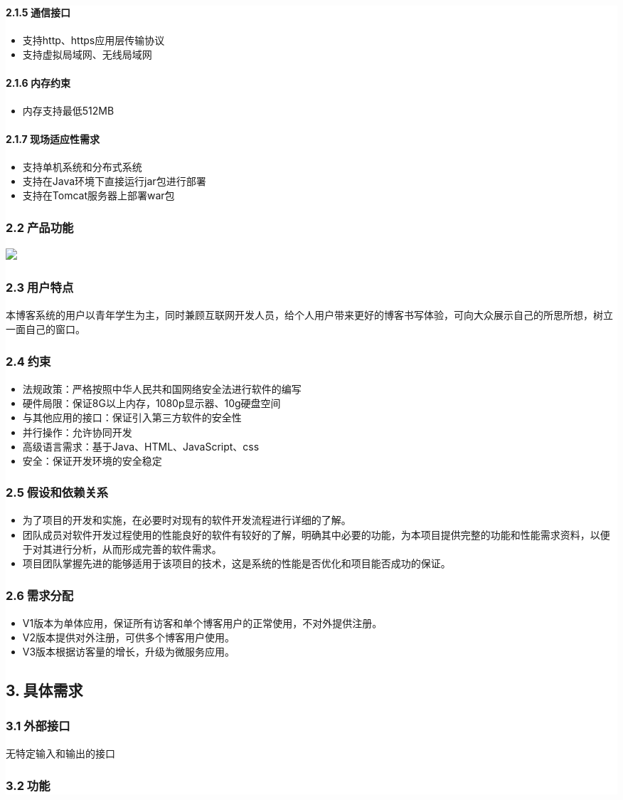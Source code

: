 #### 2.1.5 通信接口

- 支持http、https应用层传输协议
- 支持虚拟局域网、无线局域网

#### 2.1.6 内存约束

- 内存支持最低512MB

#### 2.1.7 现场适应性需求

- 支持单机系统和分布式系统
- 支持在Java环境下直接运行jar包进行部署
- 支持在Tomcat服务器上部署war包

### 2.2 产品功能

![](https://img2020.cnblogs.com/blog/2218892/202012/2218892-20201212233622377-1075295763.png)

### 2.3 用户特点

本博客系统的用户以青年学生为主，同时兼顾互联网开发人员，给个人用户带来更好的博客书写体验，可向大众展示自己的所思所想，树立一面自己的窗口。

### 2.4 约束

- 法规政策：严格按照中华人民共和国网络安全法进行软件的编写
- 硬件局限：保证8G以上内存，1080p显示器、10g硬盘空间
- 与其他应用的接口：保证引入第三方软件的安全性
- 并行操作：允许协同开发
- 高级语言需求：基于Java、HTML、JavaScript、css
- 安全：保证开发环境的安全稳定

### 2.5 假设和依赖关系

- 为了项目的开发和实施，在必要时对现有的软件开发流程进行详细的了解。
- 团队成员对软件开发过程使用的性能良好的软件有较好的了解，明确其中必要的功能，为本项目提供完整的功能和性能需求资料，以便于对其进行分析，从而形成完善的软件需求。
- 项目团队掌握先进的能够适用于该项目的技术，这是系统的性能是否优化和项目能否成功的保证。

### 2.6 需求分配

- V1版本为单体应用，保证所有访客和单个博客用户的正常使用，不对外提供注册。
- V2版本提供对外注册，可供多个博客用户使用。
- V3版本根据访客量的增长，升级为微服务应用。

## 3. 具体需求

### 3.1 外部接口

无特定输入和输出的接口

### 3.2 功能
